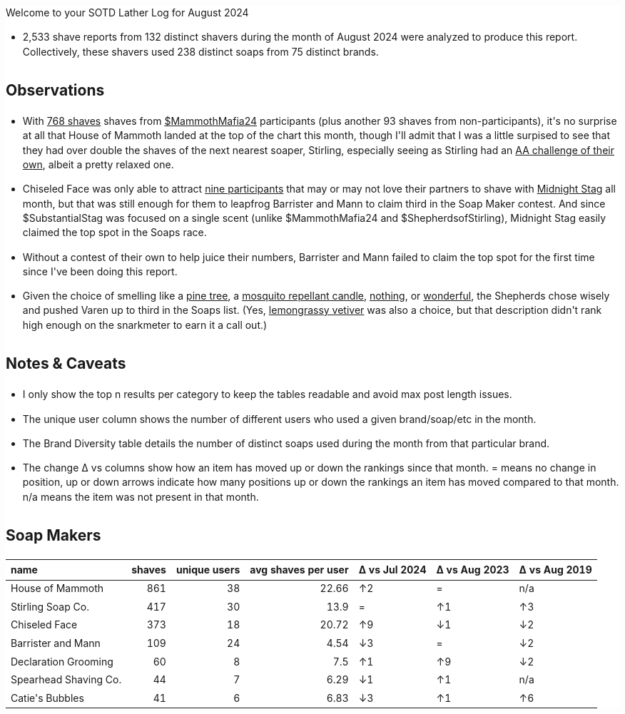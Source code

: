 Welcome to your SOTD Lather Log for August 2024

* 2,533 shave reports from 132 distinct shavers during the month of August 2024 were analyzed to produce this report. Collectively, these shavers used 238 distinct soaps from 75 distinct brands.

## Observations

* With [768 shaves](https://www.djudge.me/22/view) shaves from [$MammothMafia24](https://www.reddit.com/r/Wetshaving/comments/1dv6576/mammoth_mafia_recruiting_call_officially/) participants (plus another 93 shaves from non-participants), it's no surprise at all that House of Mammoth landed at the top of the chart this month, though I'll admit that I was a little surpised to see that they had over double the shaves of the next nearest soaper, Stirling, especially seeing as Stirling had an [AA challenge of their own](https://www.reddit.com/r/Wetshaving/comments/1egmjc4/shepherds_of_stirling_challenge_austere_august/), albeit a pretty relaxed one.

* Chiseled Face was only able to attract [nine participants](https://www.djudge.me/23/view) that may or may not love their partners to shave with [Midnight Stag](https://www.reddit.com/r/Wetshaving/comments/1dxvo6z/hark_the_substantialstag_side_challenge_is_here/) all month, but that was still enough for them to leapfrog Barrister and Mann to claim third in the Soap Maker contest. And since $SubstantialStag was focused on a single scent (unlike $MammothMafia24 and $ShepherdsofStirling), Midnight Stag easily claimed the top spot in the Soaps race.

* Without a contest of their own to help juice their numbers, Barrister and Mann failed to claim the top spot for the first time since I've been doing this report.

* Given the choice of smelling like a [pine tree](https://www.stirlingsoap.com/collections/all/products/scots-pine-sheep-shave-soap), a [mosquito repellant candle](https://www.stirlingsoap.com/collections/all/products/electric-sheep-shave-soap), [nothing](https://www.stirlingsoap.com/collections/all/products/sheep-shave-soap), or [wonderful](https://maggardrazors.com/products/stirling-soap-co-varen-shaving-soap-5-8oz), the Shepherds chose wisely and pushed Varen up to third in the Soaps list. (Yes, [lemongrassy vetiver](https://maggardrazors.com/products/stirling-soap-co-port-au-prince-shaving-soap-5-8oz-seasonal-release) was also a choice, but that description didn't rank high enough on the snarkmeter to earn it a call out.)

## Notes & Caveats

* I only show the top n results per category to keep the tables readable and avoid max post length issues.

* The unique user column shows the number of different users who used a given brand/soap/etc in the month.

* The Brand Diversity table details the number of distinct soaps used during the month from that particular brand.

* The change Δ vs columns show how an item has moved up or down the rankings since that month. = means no change in position, up or down arrows indicate how many positions up or down the rankings an item has moved compared to that month. n/a means the item was not present in that month.


## Soap Makers

| name                  |   shaves |   unique users |   avg shaves per user | Δ vs Jul 2024   | Δ vs Aug 2023   | Δ vs Aug 2019   |
|:----------------------|---------:|---------------:|----------------------:|:----------------|:----------------|:----------------|
| House of Mammoth      |      861 |             38 |                 22.66 | ↑2              | =               | n/a             |
| Stirling Soap Co.     |      417 |             30 |                 13.9  | =               | ↑1              | ↑3              |
| Chiseled Face         |      373 |             18 |                 20.72 | ↑9              | ↓1              | ↓2              |
| Barrister and Mann    |      109 |             24 |                  4.54 | ↓3              | =               | ↓2              |
| Declaration Grooming  |       60 |              8 |                  7.5  | ↑1              | ↑9              | ↓2              |
| Spearhead Shaving Co. |       44 |              7 |                  6.29 | ↓1              | ↑1              | n/a             |
| Catie's Bubbles       |       41 |              6 |                  6.83 | ↓3              | ↑1              | ↑6              |